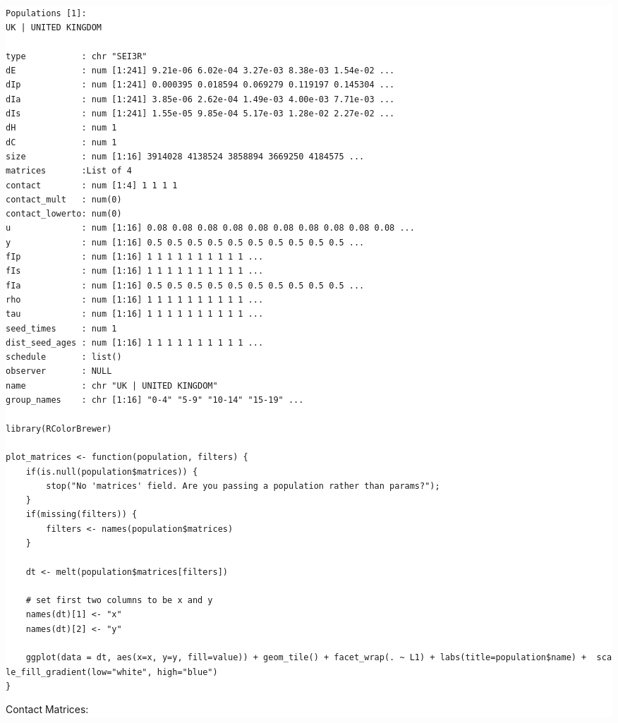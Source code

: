     Populations [1]:
    UK | UNITED KINGDOM

    type           : chr "SEI3R"
    dE             : num [1:241] 9.21e-06 6.02e-04 3.27e-03 8.38e-03 1.54e-02 ...
    dIp            : num [1:241] 0.000395 0.018594 0.069279 0.119197 0.145304 ...
    dIa            : num [1:241] 3.85e-06 2.62e-04 1.49e-03 4.00e-03 7.71e-03 ...
    dIs            : num [1:241] 1.55e-05 9.85e-04 5.17e-03 1.28e-02 2.27e-02 ...
    dH             : num 1
    dC             : num 1
    size           : num [1:16] 3914028 4138524 3858894 3669250 4184575 ...
    matrices       :List of 4
    contact        : num [1:4] 1 1 1 1
    contact_mult   : num(0)
    contact_lowerto: num(0)
    u              : num [1:16] 0.08 0.08 0.08 0.08 0.08 0.08 0.08 0.08 0.08 0.08 ...
    y              : num [1:16] 0.5 0.5 0.5 0.5 0.5 0.5 0.5 0.5 0.5 0.5 ...
    fIp            : num [1:16] 1 1 1 1 1 1 1 1 1 1 ...
    fIs            : num [1:16] 1 1 1 1 1 1 1 1 1 1 ...
    fIa            : num [1:16] 0.5 0.5 0.5 0.5 0.5 0.5 0.5 0.5 0.5 0.5 ...
    rho            : num [1:16] 1 1 1 1 1 1 1 1 1 1 ...
    tau            : num [1:16] 1 1 1 1 1 1 1 1 1 1 ...
    seed_times     : num 1
    dist_seed_ages : num [1:16] 1 1 1 1 1 1 1 1 1 1 ...
    schedule       : list()
    observer       : NULL
    name           : chr "UK | UNITED KINGDOM"
    group_names    : chr [1:16] "0-4" "5-9" "10-14" "15-19" ...

    library(RColorBrewer)

    plot_matrices <- function(population, filters) {
        if(is.null(population$matrices)) {
            stop("No 'matrices' field. Are you passing a population rather than params?");
        }
        if(missing(filters)) {
            filters <- names(population$matrices)
        }

        dt <- melt(population$matrices[filters])

        # set first two columns to be x and y
        names(dt)[1] <- "x"
        names(dt)[2] <- "y"

        ggplot(data = dt, aes(x=x, y=y, fill=value)) + geom_tile() + facet_wrap(. ~ L1) + labs(title=population$name) +  scale_fill_gradient(low="white", high="blue")
    }

Contact Matrices:
